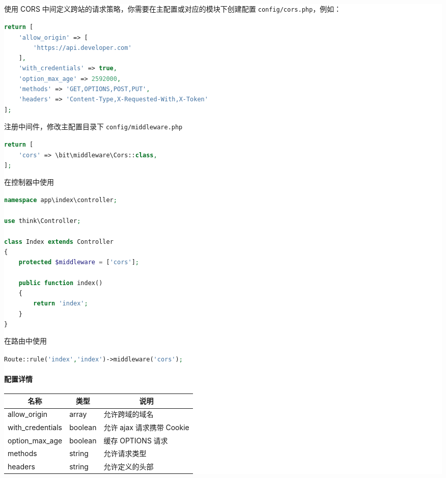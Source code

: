 使用 CORS 中间定义跨站的请求策略，你需要在主配置或对应的模块下创建配置 `config/cors.php`，例如：

```php
return [
    'allow_origin' => [
        'https://api.developer.com'
    ],
    'with_credentials' => true,
    'option_max_age' => 2592000,
    'methods' => 'GET,OPTIONS,POST,PUT',
    'headers' => 'Content-Type,X-Requested-With,X-Token'
];
```

注册中间件，修改主配置目录下 `config/middleware.php`

```php
return [
    'cors' => \bit\middleware\Cors::class,
];
```

在控制器中使用

```php
namespace app\index\controller;

use think\Controller;

class Index extends Controller
{
    protected $middleware = ['cors'];

    public function index()
    {
        return 'index';
    }
}
```

在路由中使用

```php
Route::rule('index','index')->middleware('cors');
```

#### 配置详情

| 名称             | 类型    | 说明                      |
| ---------------- | ------- | ------------------------- |
| allow_origin     | array   | 允许跨域的域名            |
| with_credentials | boolean | 允许 ajax 请求携带 Cookie |
| option_max_age   | boolean | 缓存 OPTIONS 请求         |
| methods          | string  | 允许请求类型              |
| headers          | string  | 允许定义的头部            |
